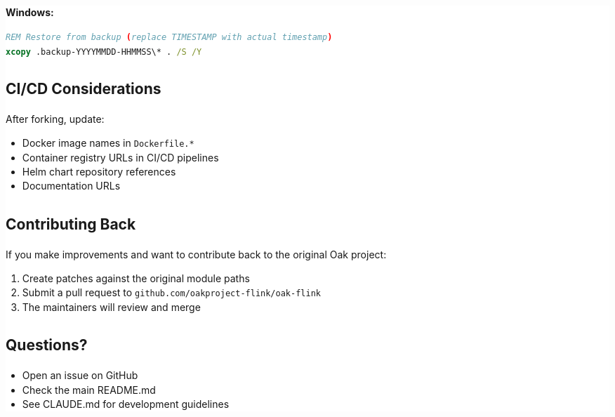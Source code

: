 **Windows:**
```cmd
REM Restore from backup (replace TIMESTAMP with actual timestamp)
xcopy .backup-YYYYMMDD-HHMMSS\* . /S /Y
```

## CI/CD Considerations

After forking, update:
- Docker image names in `Dockerfile.*`
- Container registry URLs in CI/CD pipelines
- Helm chart repository references
- Documentation URLs

## Contributing Back

If you make improvements and want to contribute back to the original Oak project:

1. Create patches against the original module paths
2. Submit a pull request to `github.com/oakproject-flink/oak-flink`
3. The maintainers will review and merge

## Questions?

- Open an issue on GitHub
- Check the main README.md
- See CLAUDE.md for development guidelines
